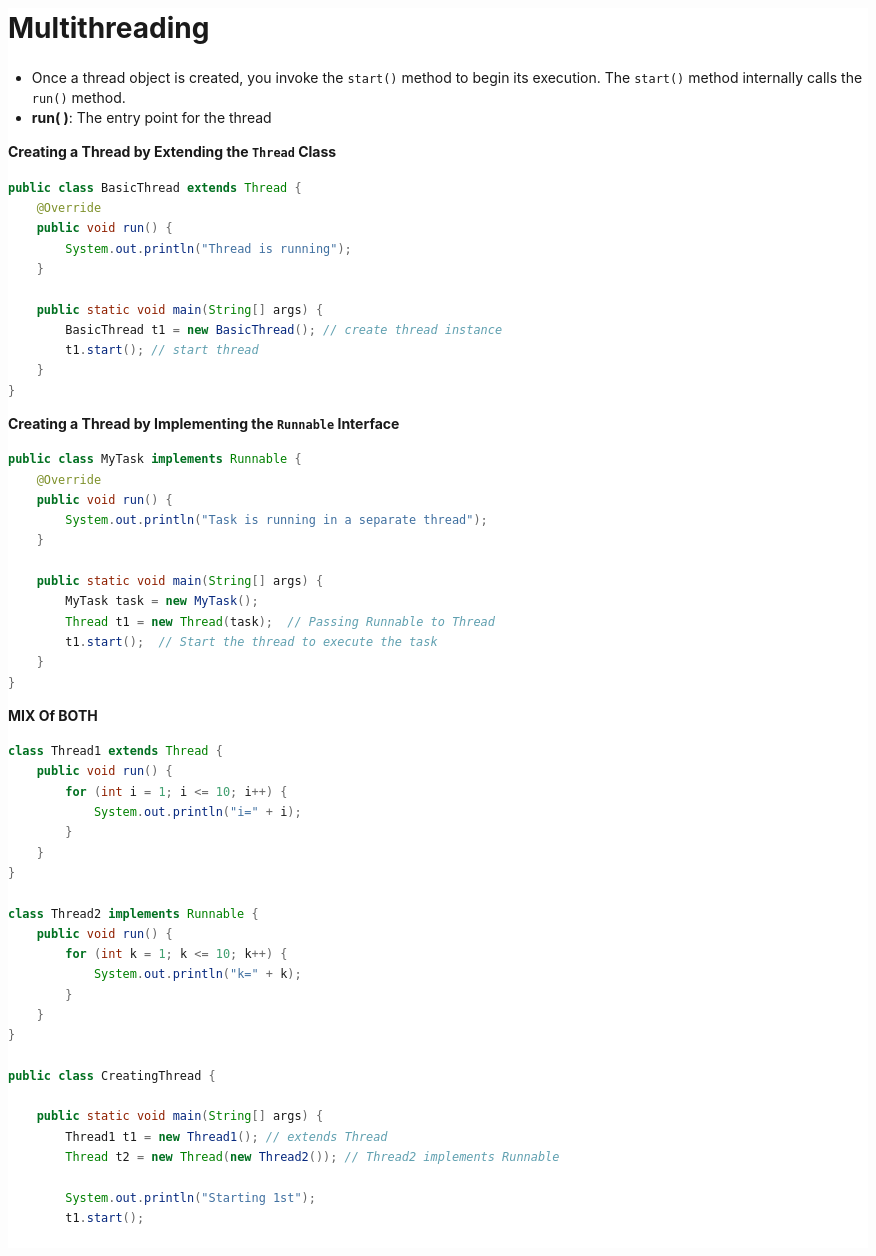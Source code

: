 # Multithreading

+ Once a thread object is created, you invoke the `start()` method to begin its execution. The `start()` method internally calls the `run()` method.
+ **run( )**: The entry point for the thread

**Creating a Thread by Extending the `Thread` Class**
```java
public class BasicThread extends Thread {
	@Override
    public void run() {
        System.out.println("Thread is running");
    }
	
    public static void main(String[] args) {
        BasicThread t1 = new BasicThread(); // create thread instance
        t1.start(); // start thread
    }
}
```


**Creating a Thread by Implementing the `Runnable` Interface**
```java
public class MyTask implements Runnable {
    @Override
    public void run() {
        System.out.println("Task is running in a separate thread");
    }
	
    public static void main(String[] args) {
        MyTask task = new MyTask();
        Thread t1 = new Thread(task);  // Passing Runnable to Thread
        t1.start();  // Start the thread to execute the task
    }
}
```

**MIX Of BOTH**
```java
class Thread1 extends Thread {
	public void run() {
		for (int i = 1; i <= 10; i++) {
			System.out.println("i=" + i);
		}
	}
}

class Thread2 implements Runnable {
	public void run() {
		for (int k = 1; k <= 10; k++) {
			System.out.println("k=" + k);
		}
	}
}

public class CreatingThread {
	
	public static void main(String[] args) {
		Thread1 t1 = new Thread1(); // extends Thread
		Thread t2 = new Thread(new Thread2()); // Thread2 implements Runnable
		
		System.out.println("Starting 1st");
		t1.start();
		
```